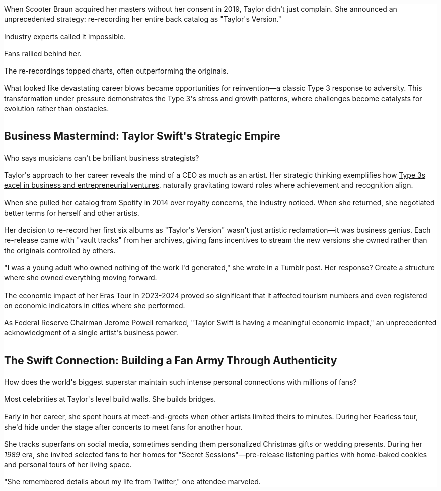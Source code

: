 When Scooter Braun acquired her masters without her consent in 2019, Taylor didn't just complain. She announced an unprecedented strategy: re-recording her entire back catalog as "Taylor's Version."

Industry experts called it impossible.

Fans rallied behind her.

The re-recordings topped charts, often outperforming the originals.

What looked like devastating career blows became opportunities for reinvention—a classic Type 3 response to adversity. This transformation under pressure demonstrates the Type 3's [stress and growth patterns](/enneagram-corner/enneagram-connecting-lines), where challenges become catalysts for evolution rather than obstacles.

## Business Mastermind: Taylor Swift's Strategic Empire

Who says musicians can't be brilliant business strategists?

Taylor's approach to her career reveals the mind of a CEO as much as an artist. Her strategic thinking exemplifies how [Type 3s excel in business and entrepreneurial ventures](/enneagram-corner/enneagram-types-and-career-choices), naturally gravitating toward roles where achievement and recognition align.

When she pulled her catalog from Spotify in 2014 over royalty concerns, the industry noticed. When she returned, she negotiated better terms for herself and other artists.

Her decision to re-record her first six albums as "Taylor's Version" wasn't just artistic reclamation—it was business genius. Each re-release came with "vault tracks" from her archives, giving fans incentives to stream the new versions she owned rather than the originals controlled by others.

"I was a young adult who owned nothing of the work I'd generated," she wrote in a Tumblr post. Her response? Create a structure where she owned everything moving forward.

The economic impact of her Eras Tour in 2023-2024 proved so significant that it affected tourism numbers and even registered on economic indicators in cities where she performed.

As Federal Reserve Chairman Jerome Powell remarked, "Taylor Swift is having a meaningful economic impact," an unprecedented acknowledgment of a single artist's business power.

## The Swift Connection: Building a Fan Army Through Authenticity

How does the world's biggest superstar maintain such intense personal connections with millions of fans?

Most celebrities at Taylor's level build walls. She builds bridges.

Early in her career, she spent hours at meet-and-greets when other artists limited theirs to minutes. During her Fearless tour, she'd hide under the stage after concerts to meet fans for another hour.

She tracks superfans on social media, sometimes sending them personalized Christmas gifts or wedding presents. During her _1989_ era, she invited selected fans to her homes for "Secret Sessions"—pre-release listening parties with home-baked cookies and personal tours of her living space.

"She remembered details about my life from Twitter," one attendee marveled.

